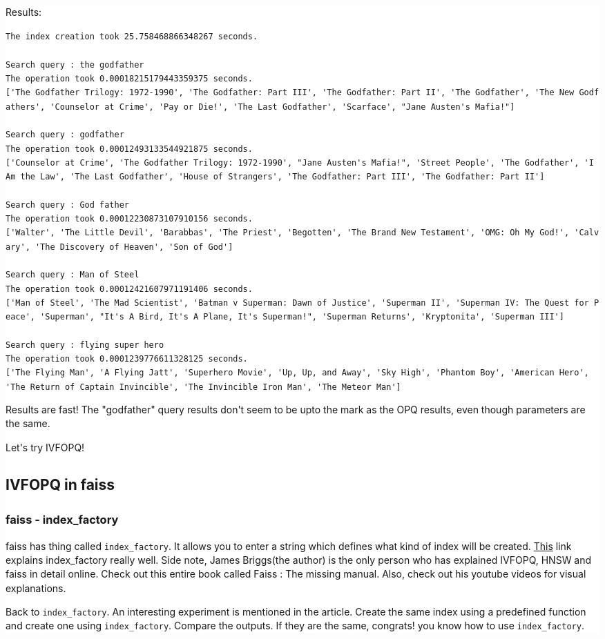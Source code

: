 Results:
```
The index creation took 25.758468866348267 seconds.

Search query : the godfather
The operation took 0.00018215179443359375 seconds.
['The Godfather Trilogy: 1972-1990', 'The Godfather: Part III', 'The Godfather: Part II', 'The Godfather', 'The New Godfathers', 'Counselor at Crime', 'Pay or Die!', 'The Last Godfather', 'Scarface', "Jane Austen's Mafia!"]

Search query : godfather
The operation took 0.00012493133544921875 seconds.
['Counselor at Crime', 'The Godfather Trilogy: 1972-1990', "Jane Austen's Mafia!", 'Street People', 'The Godfather', 'I Am the Law', 'The Last Godfather', 'House of Strangers', 'The Godfather: Part III', 'The Godfather: Part II']

Search query : God father
The operation took 0.00012230873107910156 seconds.
['Walter', 'The Little Devil', 'Barabbas', 'The Priest', 'Begotten', 'The Brand New Testament', 'OMG: Oh My God!', 'Calvary', 'The Discovery of Heaven', 'Son of God']

Search query : Man of Steel
The operation took 0.00012421607971191406 seconds.
['Man of Steel', 'The Mad Scientist', 'Batman v Superman: Dawn of Justice', 'Superman II', 'Superman IV: The Quest for Peace', 'Superman', "It's A Bird, It's A Plane, It's Superman!", 'Superman Returns', 'Kryptonita', 'Superman III']

Search query : flying super hero
The operation took 0.0001239776611328125 seconds.
['The Flying Man', 'A Flying Jatt', 'Superhero Movie', 'Up, Up, and Away', 'Sky High', 'Phantom Boy', 'American Hero', 'The Return of Captain Invincible', 'The Invincible Iron Man', 'The Meteor Man']
```

Results are fast! The "godfather" query results don't seem to be upto the mark as the OPQ results, even though parameters are the same.

Let's try IVFOPQ!

## IVFOPQ in faiss

### faiss - index_factory

faiss has thing called `index_factory`. It allows you to enter a string which defines what kind of index will be created. 
[This](https://www.pinecone.io/learn/series/faiss/composite-indexes/) link explains index_factory really well. Side note, James Briggs(the author) is the only person who has explained IVFOPQ, HNSW and faiss in detail online. 
Check out this entire book called Faiss : The missing manual. Also, check out his youtube videos for visual explanations.

Back to `index_factory`. An interesting experiment is mentioned in the article. Create the same index using a predefined function and create one using `index_factory`. 
Compare the outputs. If they are the same, congrats! you know how to use `index_factory`.
